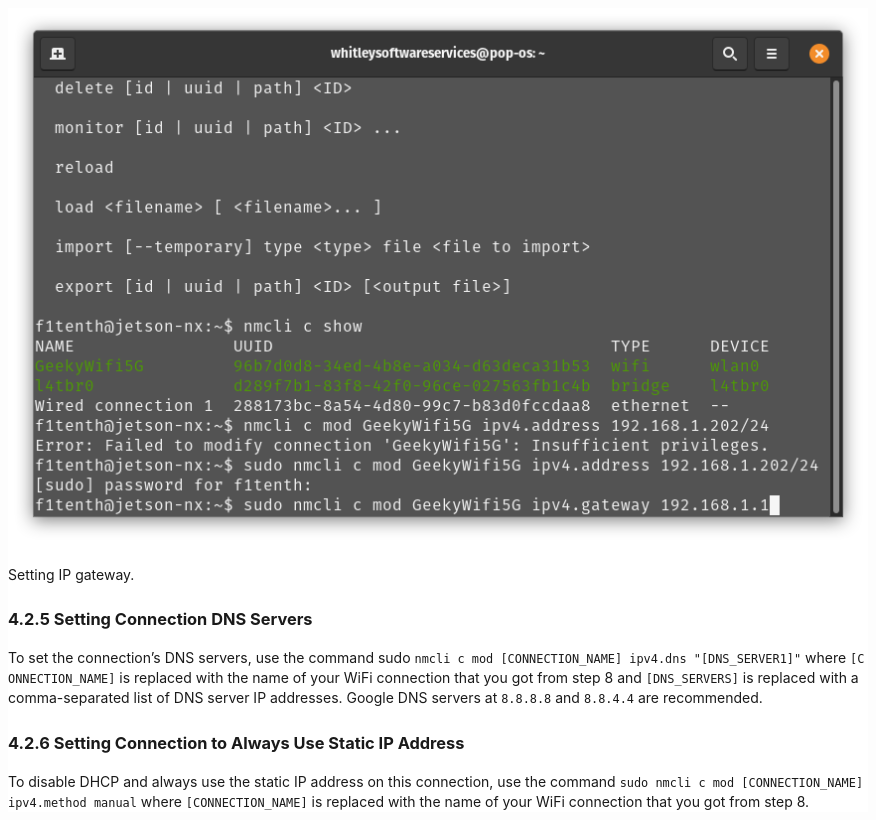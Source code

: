 ![Setting IP gateway](Setting_Up_F1Tenth_Pics/image-15.png)

Setting IP gateway.

### 4.2.5 Setting Connection DNS Servers

 To set the connection’s DNS servers, use the command sudo `nmcli c mod [CONNECTION_NAME] ipv4.dns "[DNS_SERVER1]"` where `[CONNECTION_NAME]` is replaced with the name of your WiFi connection that you got from step 8 and `[DNS_SERVERS]` is replaced with a comma-separated list of DNS server IP addresses. Google DNS servers at `8.8.8.8` and `8.8.4.4` are recommended.

### 4.2.6 Setting Connection to Always Use Static IP Address

 To disable DHCP and always use the static IP address on this connection, use the command `sudo nmcli c mod [CONNECTION_NAME] ipv4.method manual` where `[CONNECTION_NAME]` is replaced with the name of your WiFi connection that you got from step 8.
